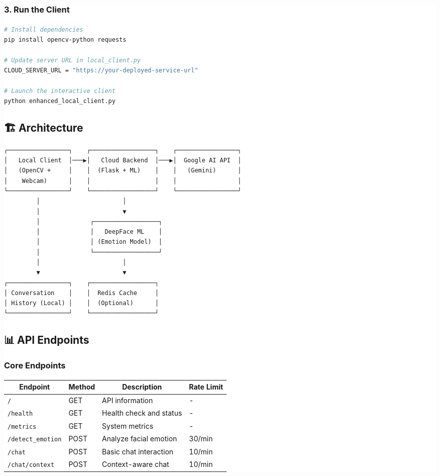 ### 3. Run the Client

```bash
# Install dependencies
pip install opencv-python requests

# Update server URL in local_client.py
CLOUD_SERVER_URL = "https://your-deployed-service-url"

# Launch the interactive client
python enhanced_local_client.py
```

## 🏗️ Architecture

```
┌─────────────────┐    ┌──────────────────┐    ┌─────────────────┐
│   Local Client  │───▶│   Cloud Backend  │───▶│  Google AI API  │
│   (OpenCV +     │    │  (Flask + ML)    │    │   (Gemini)      │
│    Webcam)      │    │                  │    │                 │
└─────────────────┘    └──────────────────┘    └─────────────────┘
         │                       │                       
         │                       ▼                       
         │              ┌──────────────────┐             
         │              │   DeepFace ML    │             
         │              │ (Emotion Model)  │             
         │              └──────────────────┘             
         │                       │                       
         ▼                       ▼                       
┌─────────────────┐    ┌──────────────────┐             
│ Conversation    │    │  Redis Cache     │             
│ History (Local) │    │  (Optional)      │             
└─────────────────┘    └──────────────────┘             
```

## 📊 API Endpoints

### Core Endpoints

| Endpoint | Method | Description | Rate Limit |
|----------|--------|-------------|------------|
| `/` | GET | API information | - |
| `/health` | GET | Health check and status | - |
| `/metrics` | GET | System metrics | - |
| `/detect_emotion` | POST | Analyze facial emotion | 30/min |
| `/chat` | POST | Basic chat interaction | 10/min |
| `/chat/context` | POST | Context-aware chat | 10/min |
